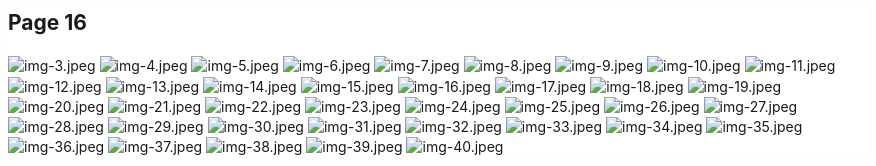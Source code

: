 ## Page 16

![img-3.jpeg](img-3.jpeg)
![img-4.jpeg](img-4.jpeg)
![img-5.jpeg](img-5.jpeg)
![img-6.jpeg](img-6.jpeg)
![img-7.jpeg](img-7.jpeg)
![img-8.jpeg](img-8.jpeg)
![img-9.jpeg](img-9.jpeg)
![img-10.jpeg](img-10.jpeg)
![img-11.jpeg](img-11.jpeg)
![img-12.jpeg](img-12.jpeg)
![img-13.jpeg](img-13.jpeg)
![img-14.jpeg](img-14.jpeg)
![img-15.jpeg](img-15.jpeg)
![img-16.jpeg](img-16.jpeg)
![img-17.jpeg](img-17.jpeg)
![img-18.jpeg](img-18.jpeg)
![img-19.jpeg](img-19.jpeg)
![img-20.jpeg](img-20.jpeg)
![img-21.jpeg](img-21.jpeg)
![img-22.jpeg](img-22.jpeg)
![img-23.jpeg](img-23.jpeg)
![img-24.jpeg](img-24.jpeg)
![img-25.jpeg](img-25.jpeg)
![img-26.jpeg](img-26.jpeg)
![img-27.jpeg](img-27.jpeg)
![img-28.jpeg](img-28.jpeg)
![img-29.jpeg](img-29.jpeg)
![img-30.jpeg](img-30.jpeg)
![img-31.jpeg](img-31.jpeg)
![img-32.jpeg](img-32.jpeg)
![img-33.jpeg](img-33.jpeg)
![img-34.jpeg](img-34.jpeg)
![img-35.jpeg](img-35.jpeg)
![img-36.jpeg](img-36.jpeg)
![img-37.jpeg](img-37.jpeg)
![img-38.jpeg](img-38.jpeg)
![img-39.jpeg](img-39.jpeg)
![img-40.jpeg](img-40.jpeg)